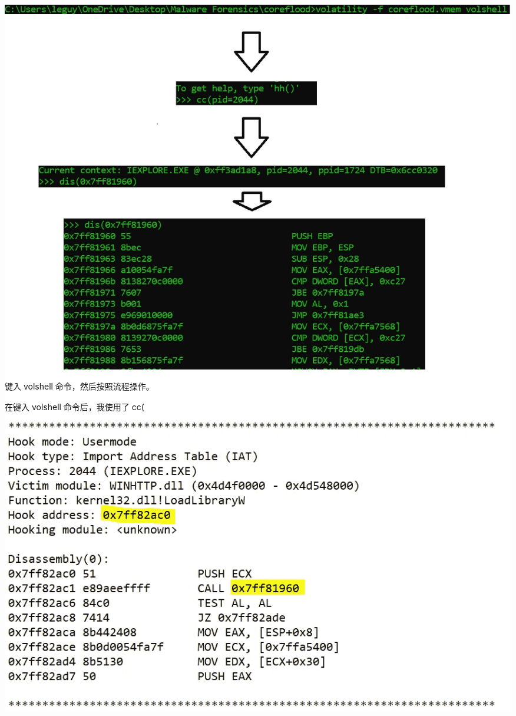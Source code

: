 ![](img/2c44d1443e2f55b2e5326497ecca864d.png)

键入 volshell 命令，然后按照流程操作。

在键入 volshell 命令后，我使用了 cc(

![](img/e128290ad0cbeae40f1fd8223464b606.png)
